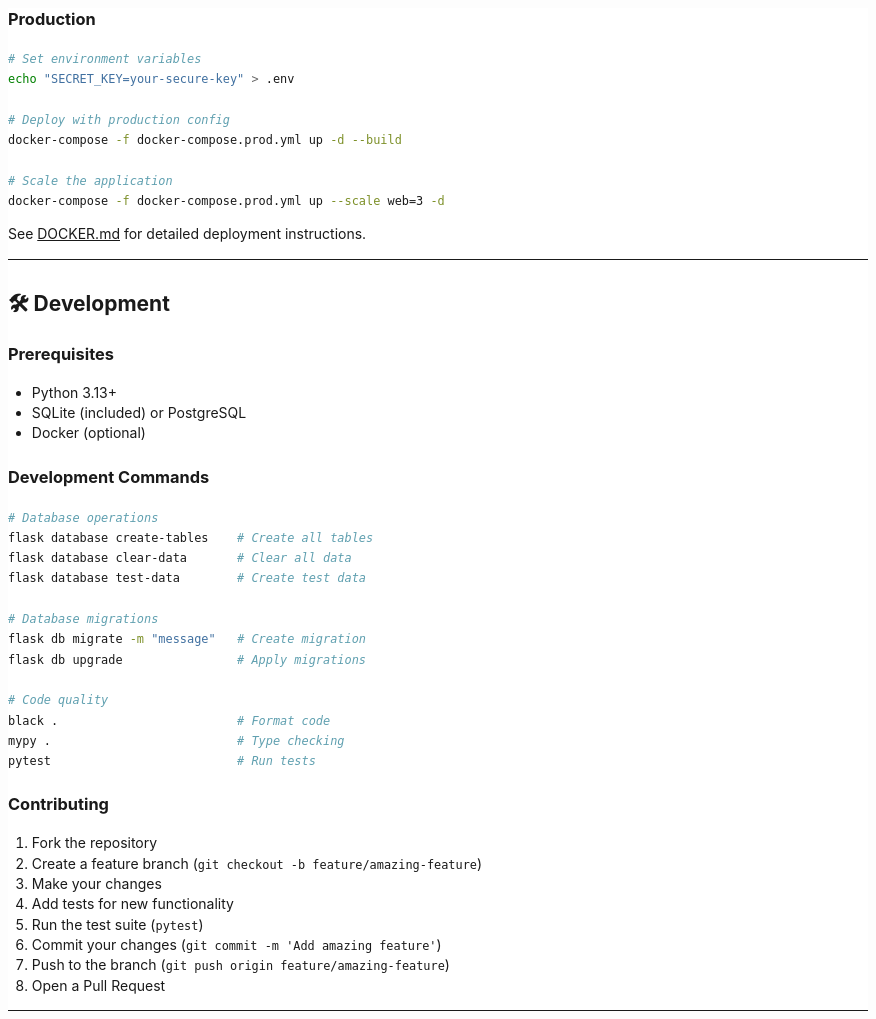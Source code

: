 ### Production
```bash
# Set environment variables
echo "SECRET_KEY=your-secure-key" > .env

# Deploy with production config
docker-compose -f docker-compose.prod.yml up -d --build

# Scale the application
docker-compose -f docker-compose.prod.yml up --scale web=3 -d
```

See [DOCKER.md](DOCKER.md) for detailed deployment instructions.

---

## 🛠️ Development

### Prerequisites
- Python 3.13+
- SQLite (included) or PostgreSQL
- Docker (optional)

### Development Commands
```bash
# Database operations
flask database create-tables    # Create all tables
flask database clear-data       # Clear all data
flask database test-data        # Create test data

# Database migrations
flask db migrate -m "message"   # Create migration
flask db upgrade                # Apply migrations

# Code quality
black .                         # Format code
mypy .                          # Type checking
pytest                          # Run tests
```

### Contributing
1. Fork the repository
2. Create a feature branch (`git checkout -b feature/amazing-feature`)
3. Make your changes
4. Add tests for new functionality
5. Run the test suite (`pytest`)
6. Commit your changes (`git commit -m 'Add amazing feature'`)
7. Push to the branch (`git push origin feature/amazing-feature`)
8. Open a Pull Request

---
